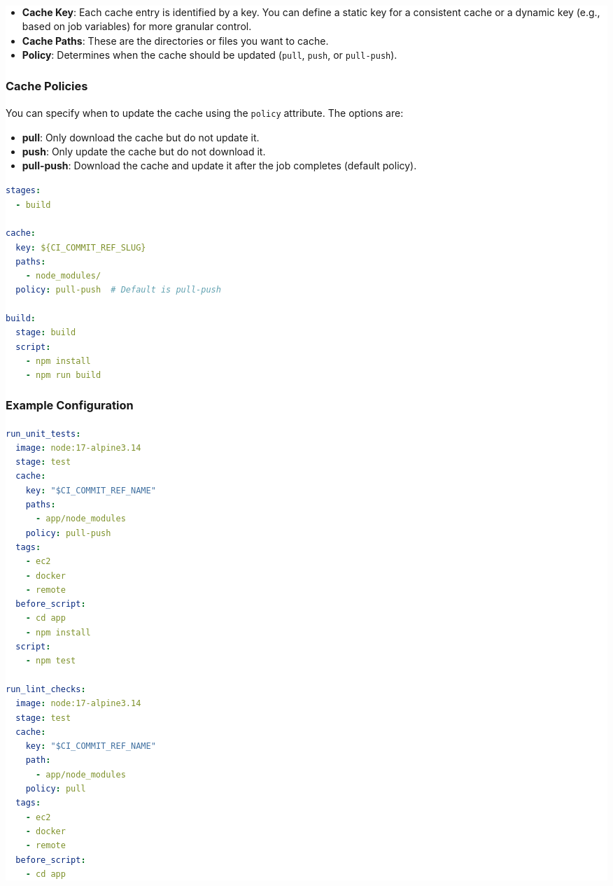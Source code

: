 - **Cache Key**: Each cache entry is identified by a key. You can define a static key for a consistent cache or a dynamic key (e.g., based on job variables) for more granular control.
- **Cache Paths**: These are the directories or files you want to cache.
- **Policy**: Determines when the cache should be updated (`pull`, `push`, or `pull-push`).

### Cache Policies

You can specify when to update the cache using the `policy` attribute. The options are:

- **pull**: Only download the cache but do not update it.
- **push**: Only update the cache but do not download it.
- **pull-push**: Download the cache and update it after the job completes (default policy).

```yaml
stages:
  - build

cache:
  key: ${CI_COMMIT_REF_SLUG}
  paths:
    - node_modules/
  policy: pull-push  # Default is pull-push

build:
  stage: build
  script:
    - npm install
    - npm run build
```

### Example Configuration

```yaml
run_unit_tests:
  image: node:17-alpine3.14
  stage: test
  cache:
    key: "$CI_COMMIT_REF_NAME"
    paths:
      - app/node_modules
    policy: pull-push
  tags:
    - ec2
    - docker
    - remote
  before_script:
    - cd app
    - npm install
  script:
    - npm test

run_lint_checks:
  image: node:17-alpine3.14
  stage: test
  cache:
    key: "$CI_COMMIT_REF_NAME"
    path:
      - app/node_modules
    policy: pull
  tags:
    - ec2
    - docker
    - remote
  before_script:
    - cd app
```